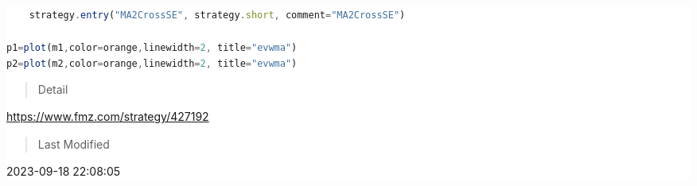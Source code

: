 ``` javascript
    strategy.entry("MA2CrossSE", strategy.short, comment="MA2CrossSE")

p1=plot(m1,color=orange,linewidth=2, title="evwma")
p2=plot(m2,color=orange,linewidth=2, title="evwma")
```

> Detail

https://www.fmz.com/strategy/427192

> Last Modified

2023-09-18 22:08:05
